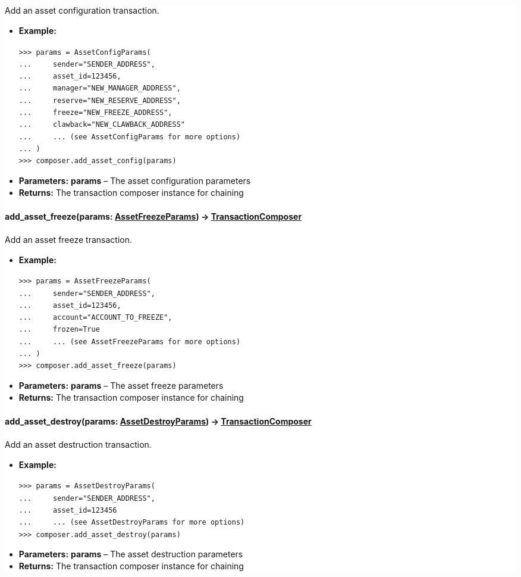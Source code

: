 Add an asset configuration transaction.

* **Example:**
  ```pycon
  >>> params = AssetConfigParams(
  ...     sender="SENDER_ADDRESS",
  ...     asset_id=123456,
  ...     manager="NEW_MANAGER_ADDRESS",
  ...     reserve="NEW_RESERVE_ADDRESS",
  ...     freeze="NEW_FREEZE_ADDRESS",
  ...     clawback="NEW_CLAWBACK_ADDRESS"
  ...     ... (see AssetConfigParams for more options)
  ... )
  >>> composer.add_asset_config(params)
  ```
* **Parameters:**
  **params** – The asset configuration parameters
* **Returns:**
  The transaction composer instance for chaining

#### add_asset_freeze(params: [AssetFreezeParams](AssetFreezeParams.md#algokit_utils.transactions.transaction_composer.AssetFreezeParams)) → [TransactionComposer](#algokit_utils.transactions.transaction_composer.TransactionComposer)

Add an asset freeze transaction.

* **Example:**
  ```pycon
  >>> params = AssetFreezeParams(
  ...     sender="SENDER_ADDRESS",
  ...     asset_id=123456,
  ...     account="ACCOUNT_TO_FREEZE",
  ...     frozen=True
  ...     ... (see AssetFreezeParams for more options)
  ... )
  >>> composer.add_asset_freeze(params)
  ```
* **Parameters:**
  **params** – The asset freeze parameters
* **Returns:**
  The transaction composer instance for chaining

#### add_asset_destroy(params: [AssetDestroyParams](AssetDestroyParams.md#algokit_utils.transactions.transaction_composer.AssetDestroyParams)) → [TransactionComposer](#algokit_utils.transactions.transaction_composer.TransactionComposer)

Add an asset destruction transaction.

* **Example:**
  ```pycon
  >>> params = AssetDestroyParams(
  ...     sender="SENDER_ADDRESS",
  ...     asset_id=123456
  ...     ... (see AssetDestroyParams for more options)
  >>> composer.add_asset_destroy(params)
  ```
* **Parameters:**
  **params** – The asset destruction parameters
* **Returns:**
  The transaction composer instance for chaining
